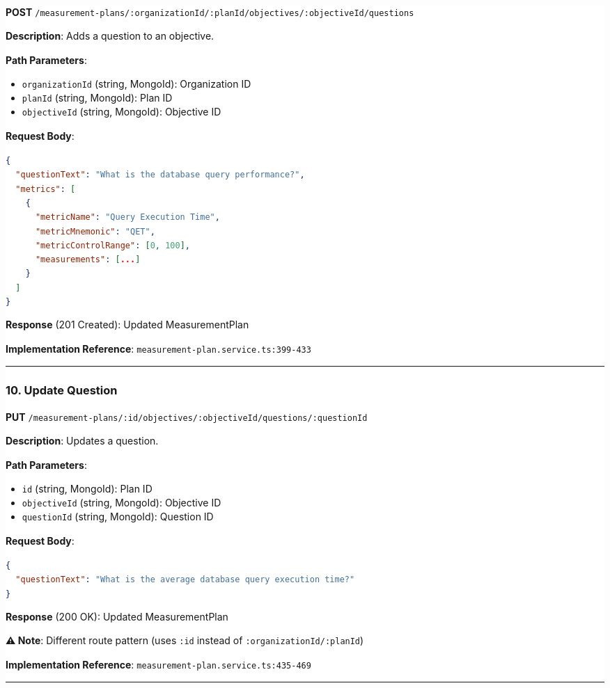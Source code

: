 **POST** `/measurement-plans/:organizationId/:planId/objectives/:objectiveId/questions`

**Description**: Adds a question to an objective.

**Path Parameters**:

- `organizationId` (string, MongoId): Organization ID
- `planId` (string, MongoId): Plan ID
- `objectiveId` (string, MongoId): Objective ID

**Request Body**:

```json
{
  "questionText": "What is the database query performance?",
  "metrics": [
    {
      "metricName": "Query Execution Time",
      "metricMnemonic": "QET",
      "metricControlRange": [0, 100],
      "measurements": [...]
    }
  ]
}
```

**Response** (201 Created): Updated MeasurementPlan

**Implementation Reference**: `measurement-plan.service.ts:399-433`

---

### 10. Update Question

**PUT** `/measurement-plans/:id/objectives/:objectiveId/questions/:questionId`

**Description**: Updates a question.

**Path Parameters**:

- `id` (string, MongoId): Plan ID
- `objectiveId` (string, MongoId): Objective ID
- `questionId` (string, MongoId): Question ID

**Request Body**:

```json
{
  "questionText": "What is the average database query execution time?"
}
```

**Response** (200 OK): Updated MeasurementPlan

**⚠️ Note**: Different route pattern (uses `:id` instead of `:organizationId/:planId`)

**Implementation Reference**: `measurement-plan.service.ts:435-469`

---
